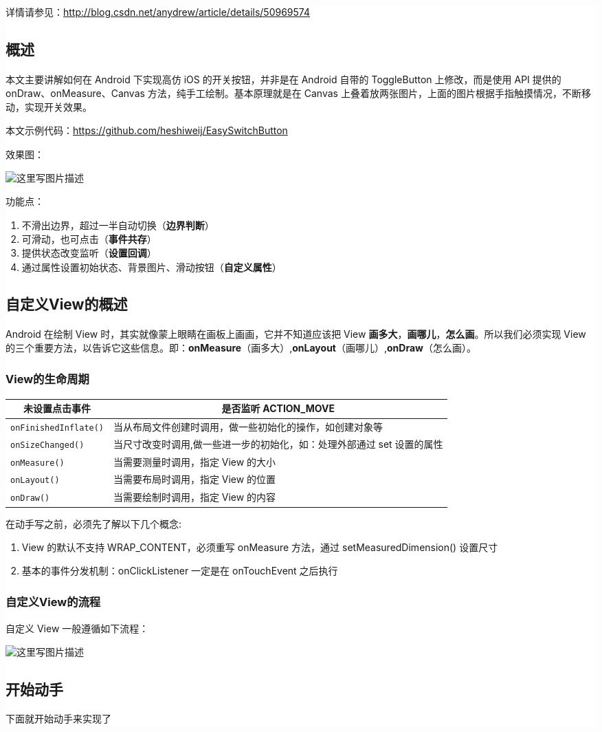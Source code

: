 详情请参见：http://blog.csdn.net/anydrew/article/details/50969574

## 概述

本文主要讲解如何在 Android 下实现高仿 iOS 的开关按钮，并非是在 Android 自带的 ToggleButton 上修改，而是使用 API 提供的 onDraw、onMeasure、Canvas 方法，纯手工绘制。基本原理就是在 Canvas 上叠着放两张图片，上面的图片根据手指触摸情况，不断移动，实现开关效果。

本文示例代码：https://github.com/heshiweij/EasySwitchButton

效果图：

![这里写图片描述](http://img.blog.csdn.net/20160324121218248)


功能点：
1. 不滑出边界，超过一半自动切换（**边界判断**）
2. 可滑动，也可点击（**事件共存**）
3. 提供状态改变监听（**设置回调**）
3. 通过属性设置初始状态、背景图片、滑动按钮（**自定义属性**）

## 自定义View的概述
Android 在绘制 View 时，其实就像蒙上眼睛在画板上画画，它并不知道应该把 View **画多大**，**画哪儿**，**怎么画**。所以我们必须实现 View 的三个重要方法，以告诉它这些信息。即：**onMeasure**（画多大）,**onLayout**（画哪儿）,**onDraw**（怎么画）。

### View的生命周期

| 未设置点击事件  |  是否监听 ACTION_MOVE | 
| ------------- | ------------- |
|`onFinishedInflate()` |当从布局文件创建时调用，做一些初始化的操作，如创建对象等|  
|`onSizeChanged()`| 当尺寸改变时调用,做一些进一步的初始化，如：处理外部通过 set 设置的属性    |
| `onMeasure()`| 当需要测量时调用，指定 View 的大小 |
| `onLayout()`| 当需要布局时调用，指定 View 的位置 |
| `onDraw()`| 当需要绘制时调用，指定 View 的内容 |	
	

在动手写之前，必须先了解以下几个概念:

1. View 的默认不支持 WRAP_CONTENT，必须重写 onMeasure 方法，通过 setMeasuredDimension() 设置尺寸

2. 基本的事件分发机制：onClickListener 一定是在 onTouchEvent 之后执行

### 自定义View的流程

自定义 View 一般遵循如下流程：

![这里写图片描述](http://img.blog.csdn.net/20160324094155273)


## 开始动手

下面就开始动手来实现了

